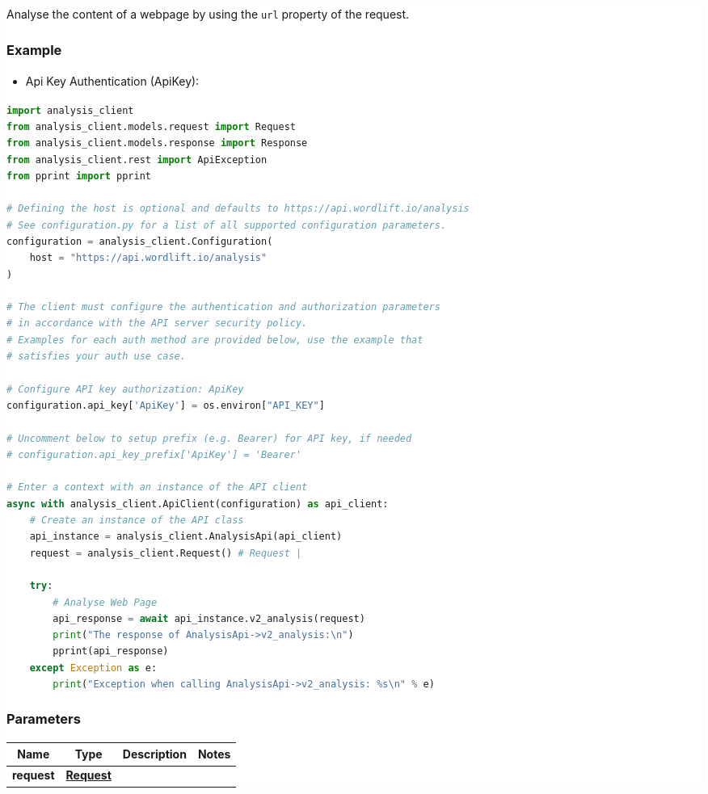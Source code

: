Analyse the content of a webpage by using the `url` property of the request.

### Example

* Api Key Authentication (ApiKey):

```python
import analysis_client
from analysis_client.models.request import Request
from analysis_client.models.response import Response
from analysis_client.rest import ApiException
from pprint import pprint

# Defining the host is optional and defaults to https://api.wordlift.io/analysis
# See configuration.py for a list of all supported configuration parameters.
configuration = analysis_client.Configuration(
    host = "https://api.wordlift.io/analysis"
)

# The client must configure the authentication and authorization parameters
# in accordance with the API server security policy.
# Examples for each auth method are provided below, use the example that
# satisfies your auth use case.

# Configure API key authorization: ApiKey
configuration.api_key['ApiKey'] = os.environ["API_KEY"]

# Uncomment below to setup prefix (e.g. Bearer) for API key, if needed
# configuration.api_key_prefix['ApiKey'] = 'Bearer'

# Enter a context with an instance of the API client
async with analysis_client.ApiClient(configuration) as api_client:
    # Create an instance of the API class
    api_instance = analysis_client.AnalysisApi(api_client)
    request = analysis_client.Request() # Request | 

    try:
        # Analyse Web Page
        api_response = await api_instance.v2_analysis(request)
        print("The response of AnalysisApi->v2_analysis:\n")
        pprint(api_response)
    except Exception as e:
        print("Exception when calling AnalysisApi->v2_analysis: %s\n" % e)
```



### Parameters


Name | Type | Description  | Notes
------------- | ------------- | ------------- | -------------
 **request** | [**Request**](Request.md)|  | 
